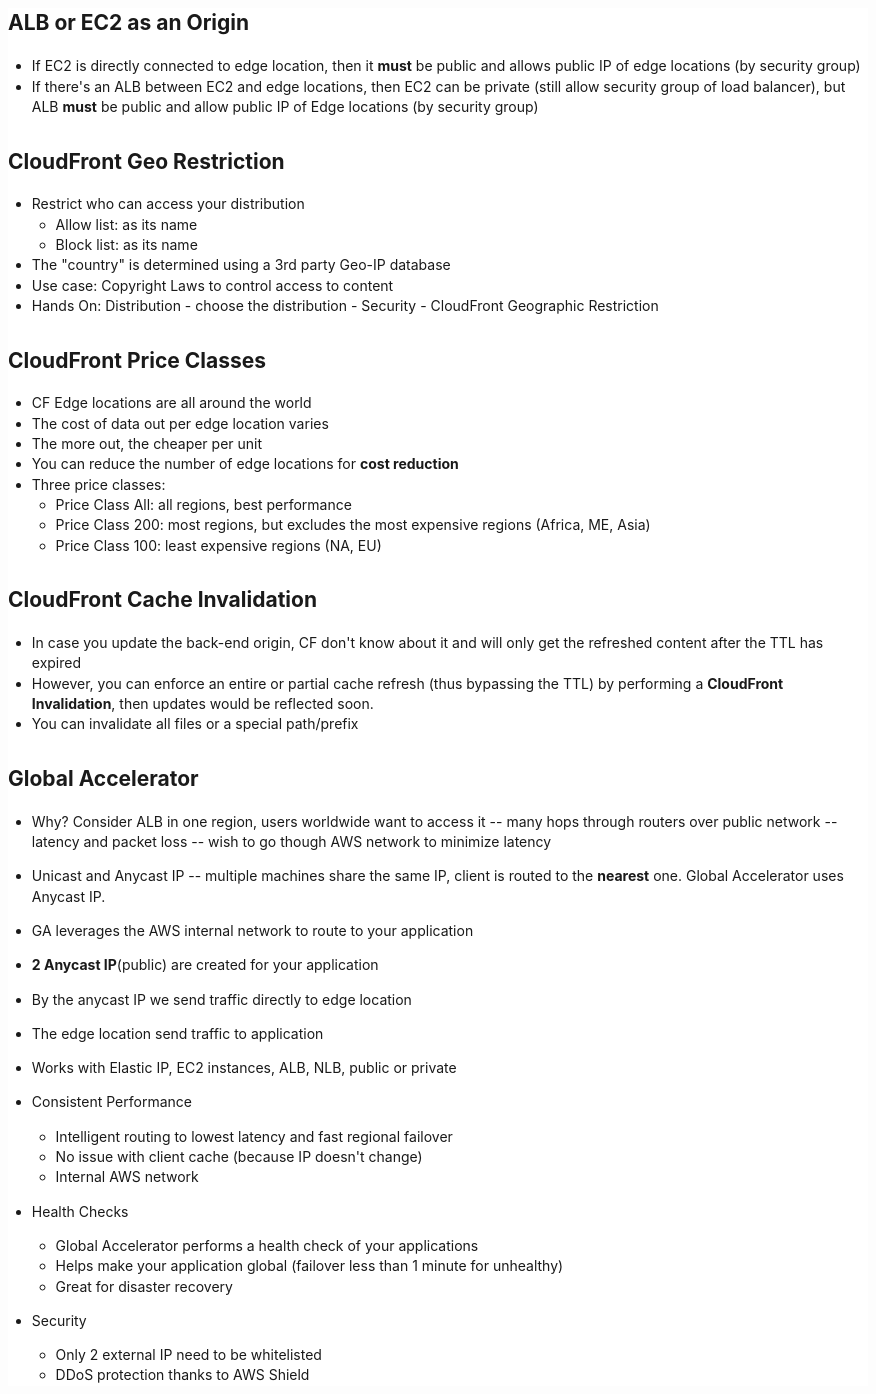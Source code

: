 ## ALB or EC2 as an Origin
- If EC2 is directly connected to edge location, then it **must** be public and allows public IP of edge locations (by security group)
- If there's an ALB between EC2 and edge locations, then EC2 can be private (still allow security group of load balancer), but ALB **must** be public and allow public IP of Edge locations (by security group)

## CloudFront Geo Restriction
- Restrict who can access your distribution
	- Allow list: as its name
	- Block list: as its name
- The "country" is determined using a 3rd party Geo-IP database
- Use case: Copyright Laws to control access to content
- Hands On: Distribution - choose the distribution - Security - CloudFront Geographic Restriction

## CloudFront Price Classes
- CF Edge locations are all around the world
- The cost of data out per edge location varies
- The more out, the cheaper per unit
- You can reduce the number of edge locations for **cost reduction**
- Three price classes:
	- Price Class All: all regions, best performance
	- Price Class 200: most regions, but excludes the most expensive regions (Africa, ME, Asia)
	- Price Class 100: least expensive regions (NA, EU)

## CloudFront Cache Invalidation
- In case you update the back-end origin, CF don't know about it and will only get the refreshed content after the TTL has expired
- However, you can enforce an entire or partial cache refresh (thus bypassing the TTL) by performing a **CloudFront Invalidation**, then updates would be reflected soon.
- You can invalidate all files or a special path/prefix

## Global Accelerator
- Why? Consider ALB in one region, users worldwide want to access it -- many hops through routers over public network -- latency and packet loss -- wish to go though AWS network to minimize latency
- Unicast and Anycast IP -- multiple machines share the same IP, client is routed to the **nearest** one. Global Accelerator uses Anycast IP.
- GA leverages the AWS internal network to route to your application
- **2 Anycast IP**(public) are created for your application
- By the anycast IP we send traffic directly to edge location
- The edge location send traffic to application

- Works with Elastic IP, EC2 instances, ALB, NLB, public or private
- Consistent Performance
	- Intelligent routing to lowest latency and fast regional failover
	- No issue with client cache (because IP doesn't change)
	- Internal AWS network
- Health Checks
	- Global Accelerator performs a health check of your applications
	- Helps make your application global (failover less than 1 minute for unhealthy)
	- Great for disaster recovery
- Security
	- Only 2 external IP need to be whitelisted
	- DDoS protection thanks to AWS Shield
